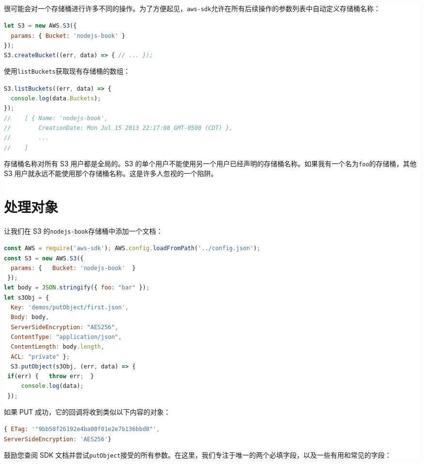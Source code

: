 很可能会对一个存储桶进行许多不同的操作。为了方便起见，`aws-sdk`允许在所有后续操作的参数列表中自动定义存储桶名称：

```js
let S3 = new AWS.S3({ 
  params: { Bucket: 'nodejs-book' } 
}); 
S3.createBucket((err, data) => { // ... }); 
```

使用`listBuckets`获取现有存储桶的数组：

```js
S3.listBuckets((err, data) => { 
  console.log(data.Buckets); 
}); 
//    [ { Name: 'nodejs-book', 
//        CreationDate: Mon Jul 15 2013 22:17:08 GMT-0500 (CDT) }, 
//        ... 
//    ] 
```

存储桶名称对所有 S3 用户都是全局的。S3 的单个用户不能使用另一个用户已经声明的存储桶名称。如果我有一个名为`foo`的存储桶，其他 S3 用户就永远不能使用那个存储桶名称。这是许多人忽视的一个陷阱。

# 处理对象

让我们在 S3 的`nodejs-book`存储桶中添加一个文档：

```js
const AWS = require('aws-sdk'); AWS.config.loadFromPath('../config.json');  
const S3 = new AWS.S3({
  params: {   Bucket: 'nodejs-book'  }
 });  
let body = JSON.stringify({ foo: "bar" }); 
let s3Obj = {
  Key: 'demos/putObject/first.json',
  Body: body,
  ServerSideEncryption: "AES256",
  ContentType: "application/json",
  ContentLength: body.length,
  ACL: "private" };
  S3.putObject(s3Obj, (err, data) => { 
 if(err) {   throw err;  }
     console.log(data);
 });
```

如果 PUT 成功，它的回调将收到类似以下内容的对象：

```js
{ ETag: '"9bb58f26192e4ba00f01e2e7b136bbd8"',
ServerSideEncryption: 'AES256'}
```

鼓励您查阅 SDK 文档并尝试`putObject`接受的所有参数。在这里，我们专注于唯一的两个必填字段，以及一些有用和常见的字段：

